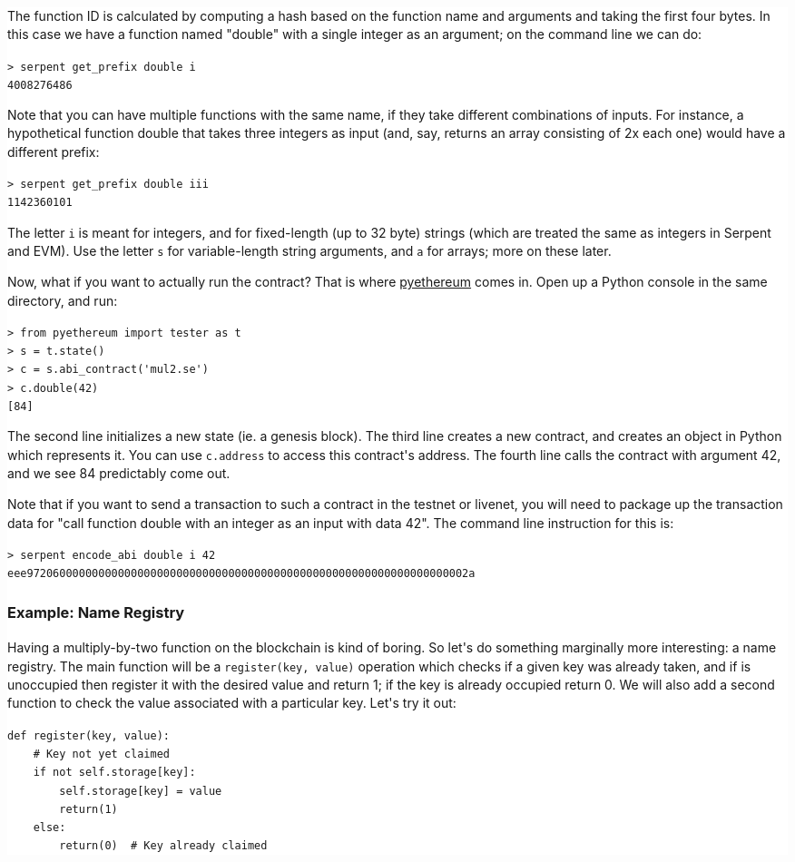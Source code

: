 The function ID is calculated by computing a hash based on the function name and arguments and taking the first four bytes. In this case we have a function named "double" with a single integer as an argument; on the command line we can do:

    > serpent get_prefix double i
    4008276486

Note that you can have multiple functions with the same name, if they take different combinations of inputs. For instance, a hypothetical function double that takes three integers as input (and, say, returns an array consisting of 2x each one) would have a different prefix:

    > serpent get_prefix double iii
    1142360101

The letter `i` is meant for integers, and for fixed-length (up to 32 byte) strings (which are treated the same as integers in Serpent and EVM). Use the letter `s` for variable-length string arguments, and `a` for arrays; more on these later.

Now, what if you want to actually run the contract? That is where [pyethereum](https://github.com/ethereum/pyethereum) comes in. Open up a Python console in the same directory, and run:

    > from pyethereum import tester as t
    > s = t.state()
    > c = s.abi_contract('mul2.se')
    > c.double(42)
    [84]

The second line initializes a new state (ie. a genesis block). The third line creates a new contract, and creates an object in Python which represents it. You can use `c.address` to access this contract's address. The fourth line calls the contract with argument 42, and we see 84 predictably come out.

Note that if you want to send a transaction to such a contract in the testnet or livenet, you will need to package up the transaction data for "call function double with an integer as an input with data 42". The command line instruction for this is:

    > serpent encode_abi double i 42
    eee97206000000000000000000000000000000000000000000000000000000000000002a

### Example: Name Registry

Having a multiply-by-two function on the blockchain is kind of boring. So let's do something marginally more interesting: a name registry. The main function will be a `register(key, value)` operation which checks if a given key was already taken, and if is unoccupied then register it with the desired value and return 1; if the key is already occupied return 0. We will also add a second function to check the value associated with a particular key. Let's try it out:

    def register(key, value):
        # Key not yet claimed
        if not self.storage[key]:
            self.storage[key] = value
            return(1)
        else:
            return(0)  # Key already claimed
